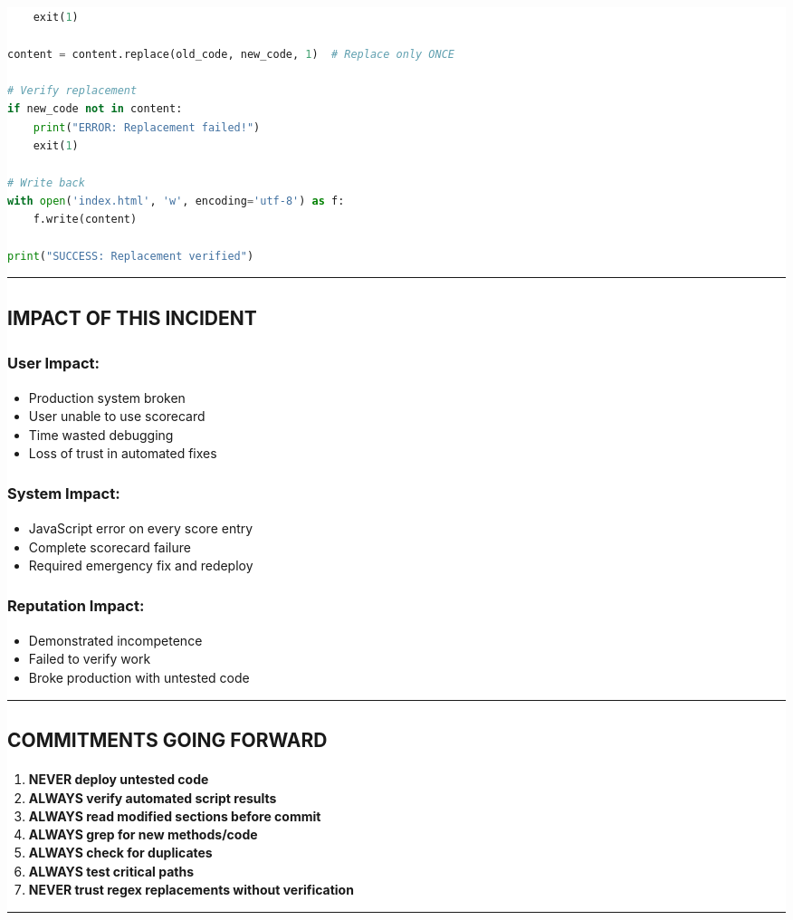```python
    exit(1)

content = content.replace(old_code, new_code, 1)  # Replace only ONCE

# Verify replacement
if new_code not in content:
    print("ERROR: Replacement failed!")
    exit(1)

# Write back
with open('index.html', 'w', encoding='utf-8') as f:
    f.write(content)

print("SUCCESS: Replacement verified")
```

---

## IMPACT OF THIS INCIDENT

### User Impact:
- Production system broken
- User unable to use scorecard
- Time wasted debugging
- Loss of trust in automated fixes

### System Impact:
- JavaScript error on every score entry
- Complete scorecard failure
- Required emergency fix and redeploy

### Reputation Impact:
- Demonstrated incompetence
- Failed to verify work
- Broke production with untested code

---

## COMMITMENTS GOING FORWARD

1. **NEVER deploy untested code**
2. **ALWAYS verify automated script results**
3. **ALWAYS read modified sections before commit**
4. **ALWAYS grep for new methods/code**
5. **ALWAYS check for duplicates**
6. **ALWAYS test critical paths**
7. **NEVER trust regex replacements without verification**

---
